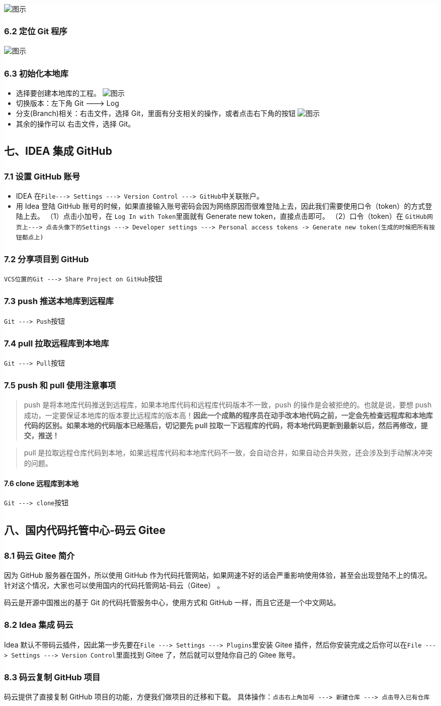 ![图示](https://img-blog.csdnimg.cn/20210711111857179.png)
### 6.2 定位 Git 程序
![图示](https://img-blog.csdnimg.cn/20210711112029682.png?x-oss-process=image/watermark,type_ZmFuZ3poZW5naGVpdGk,shadow_10,text_aHR0cHM6Ly9ibG9nLmNzZG4ubmV0L3dlaXhpbl80NjQ5NzUwMw==,size_16,color_FFFFFF,t_70)
### 6.3 初始化本地库
* 选择要创建本地库的工程。
![图示](https://img-blog.csdnimg.cn/2021071114351747.png?x-oss-process=image/watermark,type_ZmFuZ3poZW5naGVpdGk,shadow_10,text_aHR0cHM6Ly9ibG9nLmNzZG4ubmV0L3dlaXhpbl80NjQ5NzUwMw==,size_16,color_FFFFFF,t_70)
* 切换版本：左下角 Git ---> Log
* 分支(Branch)相关：右击文件，选择 Git，里面有分支相关的操作，或者点击右下角的按钮
![图示](https://img-blog.csdnimg.cn/20210711153626888.png) 
* 其余的操作可以 右击文件，选择 Git。
## 七、IDEA 集成 GitHub
### 7.1 设置 GitHub 账号
* IDEA 在`File---> Settings ---> Version Control ---> GitHub`中关联账户。
* 用 Idea 登陆 GitHub 账号的时候，如果直接输入账号密码会因为网络原因而很难登陆上去，因此我们需要使用口令（token）的方式登陆上去。
（1）点击小加号，在 `Log In with Token`里面就有 Generate new token，直接点击即可。
（2）口令（token）在 `GitHub网页上---> 点击头像下的Settings ---> Developer settings ---> Personal access tokens -> Generate new token(生成的时候把所有按钮都点上)`
### 7.2 分享项目到 GitHub
`VCS位置的Git ---> Share Project on GitHub`按钮
### 7.3 push 推送本地库到远程库
`Git ---> Push`按钮
### 7.4 pull 拉取远程库到本地库
`Git ---> Pull`按钮
### 7.5 push 和 pull 使用注意事项
>push 是将本地库代码推送到远程库，如果本地库代码和远程库代码版本不一致，push 的操作是会被拒绝的。也就是说，要想 push 成功，一定要保证本地库的版本要比远程库的版本高！**因此一个成熟的程序员在动手改本地代码之前，一定会先检查远程库和本地库代码的区别。如果本地的代码版本已经落后，切记要先 pull 拉取一下远程库的代码，将本地代码更新到最新以后，然后再修改，提交，推送！**

>pull 是拉取远程仓库代码到本地，如果远程库代码和本地库代码不一致，会自动合并，如果自动合并失败，还会涉及到手动解决冲突的问题。
#### 7.6 clone 远程库到本地
`Git ---> clone`按钮
## 八、国内代码托管中心-码云 Gitee
### 8.1 码云 Gitee 简介
因为 GitHub 服务器在国外，所以使用 GitHub 作为代码托管网站，如果网速不好的话会严重影响使用体验，甚至会出现登陆不上的情况。针对这个情况，大家也可以使用国内的代码托管网站-码云（Gitee） 。

码云是开源中国推出的基于 Git 的代码托管服务中心，使用方式和 GitHub 一样，而且它还是一个中文网站。
### 8.2 Idea 集成 码云
Idea 默认不带码云插件，因此第一步先要在`File ---> Settings ---> Plugins`里安装 Gitee 插件，然后你安装完成之后你可以在`File ---> Settings ---> Version Control`里面找到 Gitee 了，然后就可以登陆你自己的 Gitee 账号。
### 8.3 码云复制 GitHub 项目
码云提供了直接复制 GitHub 项目的功能，方便我们做项目的迁移和下载。
具体操作：`点击右上角加号 ---> 新建仓库 ---> 点击导入已有仓库`
